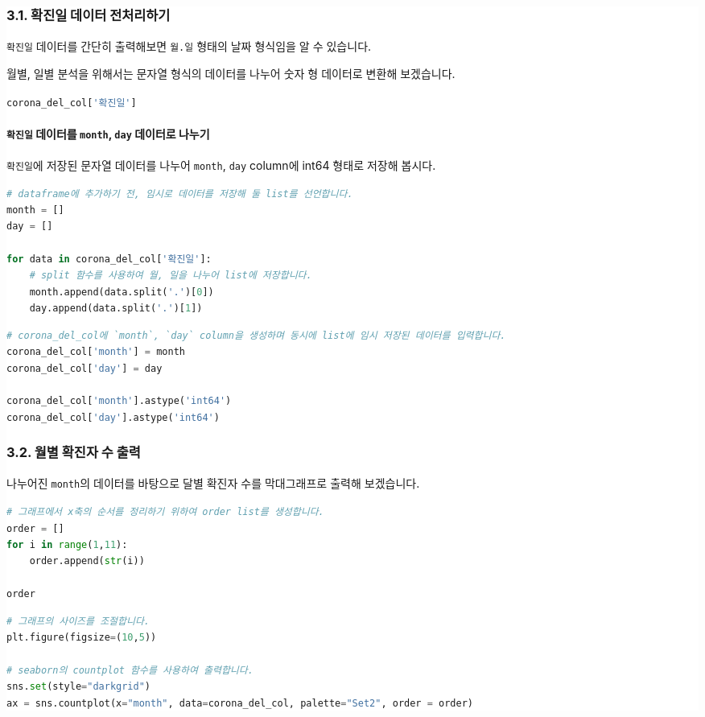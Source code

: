 ### 3.1. 확진일 데이터 전처리하기

`확진일` 데이터를 간단히 출력해보면 `월.일` 형태의 날짜 형식임을 알 수 있습니다.

월별, 일별 분석을 위해서는 문자열 형식의 데이터를 나누어 숫자 형 데이터로 변환해 보겠습니다.


```python
corona_del_col['확진일']
```

#### `확진일` 데이터를 `month`, `day` 데이터로 나누기

`확진일`에 저장된 문자열 데이터를 나누어 `month`, `day` column에 int64 형태로 저장해 봅시다.


```python
# dataframe에 추가하기 전, 임시로 데이터를 저장해 둘 list를 선언합니다.
month = []
day = []

for data in corona_del_col['확진일']:
    # split 함수를 사용하여 월, 일을 나누어 list에 저장합니다.
    month.append(data.split('.')[0])
    day.append(data.split('.')[1])
```


```python
# corona_del_col에 `month`, `day` column을 생성하며 동시에 list에 임시 저장된 데이터를 입력합니다.
corona_del_col['month'] = month
corona_del_col['day'] = day

corona_del_col['month'].astype('int64')
corona_del_col['day'].astype('int64')
```

 

### 3.2. 월별 확진자 수 출력

나누어진 `month`의 데이터를 바탕으로 달별 확진자 수를 막대그래프로 출력해 보겠습니다.


```python
# 그래프에서 x축의 순서를 정리하기 위하여 order list를 생성합니다.
order = []
for i in range(1,11):
    order.append(str(i))

order
```


```python
# 그래프의 사이즈를 조절합니다.
plt.figure(figsize=(10,5))

# seaborn의 countplot 함수를 사용하여 출력합니다.
sns.set(style="darkgrid")
ax = sns.countplot(x="month", data=corona_del_col, palette="Set2", order = order)
```
